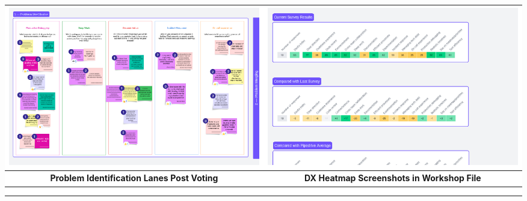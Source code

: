 | ![Problem Identification Lanes Post Voting](./workshop-problems-and-votes.png) | ![DX Heatmap Screenshots in Workshop File](./workshop-survey-results-review.png) |
|:---:|:---:|
| **Problem Identification Lanes Post Voting** |  **DX Heatmap Screenshots in Workshop File** |

---